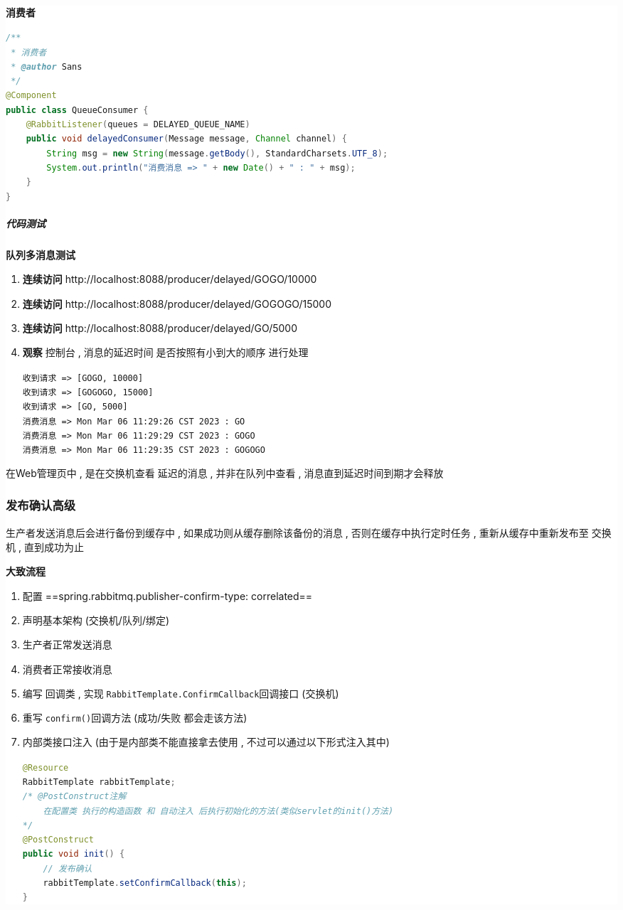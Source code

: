 **消费者**

```java
/**
 * 消费者
 * @author Sans
 */
@Component
public class QueueConsumer {
    @RabbitListener(queues = DELAYED_QUEUE_NAME)
    public void delayedConsumer(Message message, Channel channel) {
        String msg = new String(message.getBody(), StandardCharsets.UTF_8);
        System.out.println("消费消息 => " + new Date() + " : " + msg);
    }
}
```

##### 代码测试 

**队列多消息测试**

1. **连续访问** http://localhost:8088/producer/delayed/GOGO/10000

2. **连续访问** http://localhost:8088/producer/delayed/GOGOGO/15000

3. **连续访问** http://localhost:8088/producer/delayed/GO/5000 

4. **观察** 控制台 , 消息的延迟时间 是否按照有小到大的顺序 进行处理

   ```text
   收到请求 => [GOGO, 10000]
   收到请求 => [GOGOGO, 15000]
   收到请求 => [GO, 5000]
   消费消息 => Mon Mar 06 11:29:26 CST 2023 : GO
   消费消息 => Mon Mar 06 11:29:29 CST 2023 : GOGO
   消费消息 => Mon Mar 06 11:29:35 CST 2023 : GOGOGO
   ```

在Web管理页中 , 是在交换机查看 延迟的消息 , 并非在队列中查看 , 消息直到延迟时间到期才会释放

### 发布确认高级

生产者发送消息后会进行备份到缓存中 , 如果成功则从缓存删除该备份的消息 , 否则在缓存中执行定时任务 , 重新从缓存中重新发布至 交换机 , 直到成功为止

**大致流程** 

1. 配置 ==spring.rabbitmq.publisher-confirm-type: correlated== 

2. 声明基本架构 (交换机/队列/绑定)

3. 生产者正常发送消息

4. 消费者正常接收消息

5. 编写 回调类 , 实现 `RabbitTemplate.ConfirmCallback`回调接口 (交换机)

6. 重写 `confirm()`回调方法 (成功/失败 都会走该方法)

7. 内部类接口注入 (由于是内部类不能直接拿去使用 , 不过可以通过以下形式注入其中)
   ```java
   @Resource
   RabbitTemplate rabbitTemplate;
   /* @PostConstruct注解 
       在配置类 执行的构造函数 和 自动注入 后执行初始化的方法(类似servlet的init()方法) 
   */
   @PostConstruct
   public void init() {
       // 发布确认
       rabbitTemplate.setConfirmCallback(this);
   }
   ```
